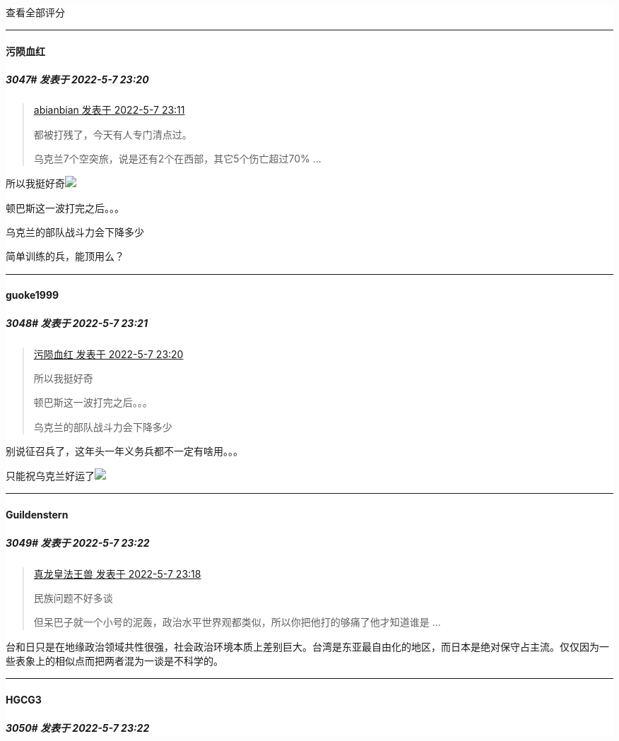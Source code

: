 查看全部评分

*****

####  污陨血红  
##### 3047#       发表于 2022-5-7 23:20

<blockquote><a href="httphttps://bbs.saraba1st.com/2b/forum.php?mod=redirect&amp;goto=findpost&amp;pid=55733891&amp;ptid=2067268" target="_blank">abianbian 发表于 2022-5-7 23:11</a>

都被打残了，今天有人专门清点过。

乌克兰7个空突旅，说是还有2个在西部，其它5个伤亡超过70% ...</blockquote>
所以我挺好奇<img src="https://static.saraba1st.com/image/smiley/face2017/048.png" referrerpolicy="no-referrer">

顿巴斯这一波打完之后。。。

乌克兰的部队战斗力会下降多少

简单训练的兵，能顶用么？



*****

####  guoke1999  
##### 3048#       发表于 2022-5-7 23:21

<blockquote><a href="httphttps://bbs.saraba1st.com/2b/forum.php?mod=redirect&amp;goto=findpost&amp;pid=55734015&amp;ptid=2067268" target="_blank">污陨血红 发表于 2022-5-7 23:20</a>

所以我挺好奇

顿巴斯这一波打完之后。。。

乌克兰的部队战斗力会下降多少</blockquote>
别说征召兵了，这年头一年义务兵都不一定有啥用。。。

只能祝乌克兰好运了<img src="https://static.saraba1st.com/image/smiley/face2017/067.png" referrerpolicy="no-referrer">

*****

####  Guildenstern  
##### 3049#       发表于 2022-5-7 23:22

<blockquote><a href="httphttps://bbs.saraba1st.com/2b/forum.php?mod=redirect&amp;goto=findpost&amp;pid=55734000&amp;ptid=2067268" target="_blank">真龙皇法王兽 发表于 2022-5-7 23:18</a>

民族问题不好多谈

但呆巴子就一个小号的泥轰，政治水平世界观都类似，所以你把他打的够痛了他才知道谁是 ...</blockquote>
台和日只是在地缘政治领域共性很强，社会政治环境本质上差别巨大。台湾是东亚最自由化的地区，而日本是绝对保守占主流。仅仅因为一些表象上的相似点而把两者混为一谈是不科学的。

*****

####  HGCG3  
##### 3050#       发表于 2022-5-7 23:22
